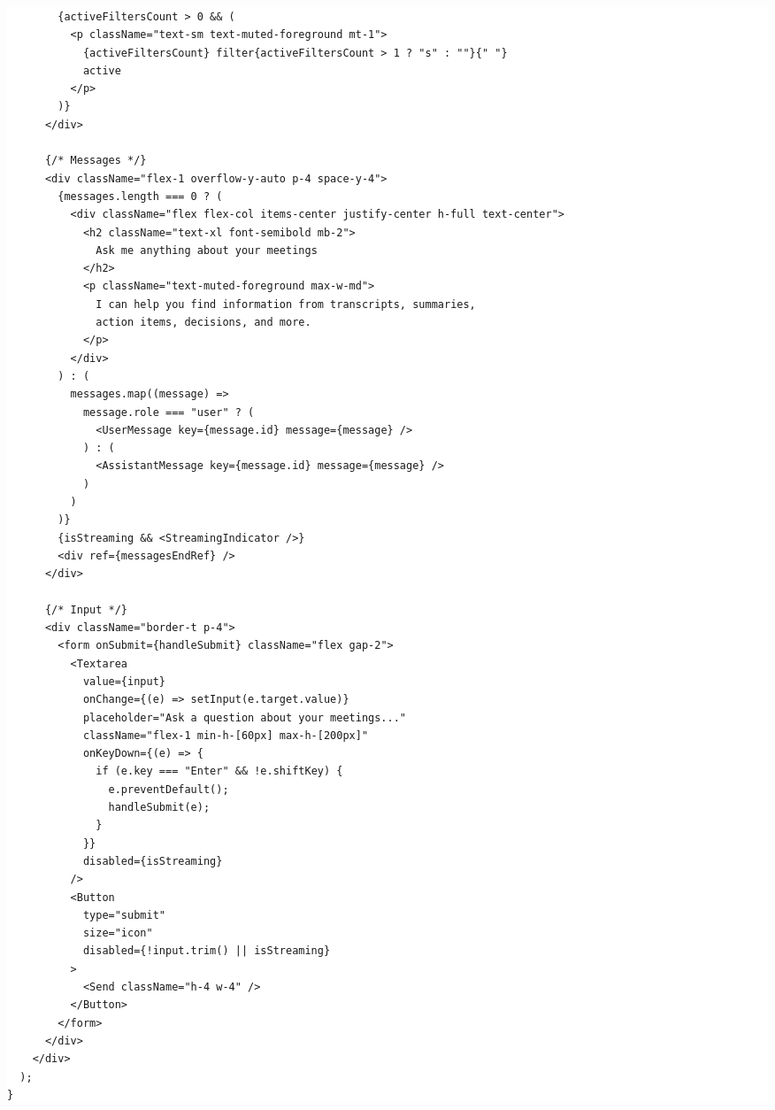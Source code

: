 ```tsx
        {activeFiltersCount > 0 && (
          <p className="text-sm text-muted-foreground mt-1">
            {activeFiltersCount} filter{activeFiltersCount > 1 ? "s" : ""}{" "}
            active
          </p>
        )}
      </div>

      {/* Messages */}
      <div className="flex-1 overflow-y-auto p-4 space-y-4">
        {messages.length === 0 ? (
          <div className="flex flex-col items-center justify-center h-full text-center">
            <h2 className="text-xl font-semibold mb-2">
              Ask me anything about your meetings
            </h2>
            <p className="text-muted-foreground max-w-md">
              I can help you find information from transcripts, summaries,
              action items, decisions, and more.
            </p>
          </div>
        ) : (
          messages.map((message) =>
            message.role === "user" ? (
              <UserMessage key={message.id} message={message} />
            ) : (
              <AssistantMessage key={message.id} message={message} />
            )
          )
        )}
        {isStreaming && <StreamingIndicator />}
        <div ref={messagesEndRef} />
      </div>

      {/* Input */}
      <div className="border-t p-4">
        <form onSubmit={handleSubmit} className="flex gap-2">
          <Textarea
            value={input}
            onChange={(e) => setInput(e.target.value)}
            placeholder="Ask a question about your meetings..."
            className="flex-1 min-h-[60px] max-h-[200px]"
            onKeyDown={(e) => {
              if (e.key === "Enter" && !e.shiftKey) {
                e.preventDefault();
                handleSubmit(e);
              }
            }}
            disabled={isStreaming}
          />
          <Button
            type="submit"
            size="icon"
            disabled={!input.trim() || isStreaming}
          >
            <Send className="h-4 w-4" />
          </Button>
        </form>
      </div>
    </div>
  );
}
```
